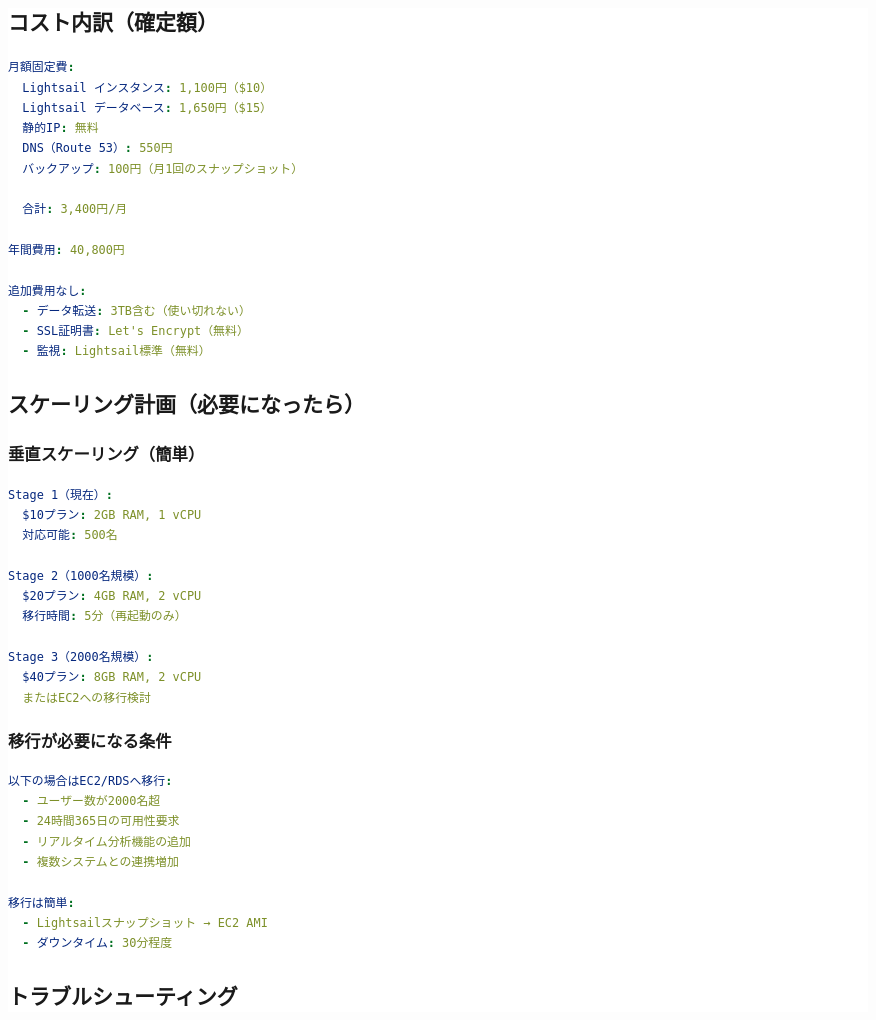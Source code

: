## コスト内訳（確定額）

```yaml
月額固定費:
  Lightsail インスタンス: 1,100円（$10）
  Lightsail データベース: 1,650円（$15）
  静的IP: 無料
  DNS（Route 53）: 550円
  バックアップ: 100円（月1回のスナップショット）
  
  合計: 3,400円/月

年間費用: 40,800円

追加費用なし:
  - データ転送: 3TB含む（使い切れない）
  - SSL証明書: Let's Encrypt（無料）
  - 監視: Lightsail標準（無料）
```

## スケーリング計画（必要になったら）

### 垂直スケーリング（簡単）
```yaml
Stage 1（現在）:
  $10プラン: 2GB RAM, 1 vCPU
  対応可能: 500名

Stage 2（1000名規模）:
  $20プラン: 4GB RAM, 2 vCPU
  移行時間: 5分（再起動のみ）

Stage 3（2000名規模）:
  $40プラン: 8GB RAM, 2 vCPU
  またはEC2への移行検討
```

### 移行が必要になる条件
```yaml
以下の場合はEC2/RDSへ移行:
  - ユーザー数が2000名超
  - 24時間365日の可用性要求
  - リアルタイム分析機能の追加
  - 複数システムとの連携増加
  
移行は簡単:
  - Lightsailスナップショット → EC2 AMI
  - ダウンタイム: 30分程度
```

## トラブルシューティング
